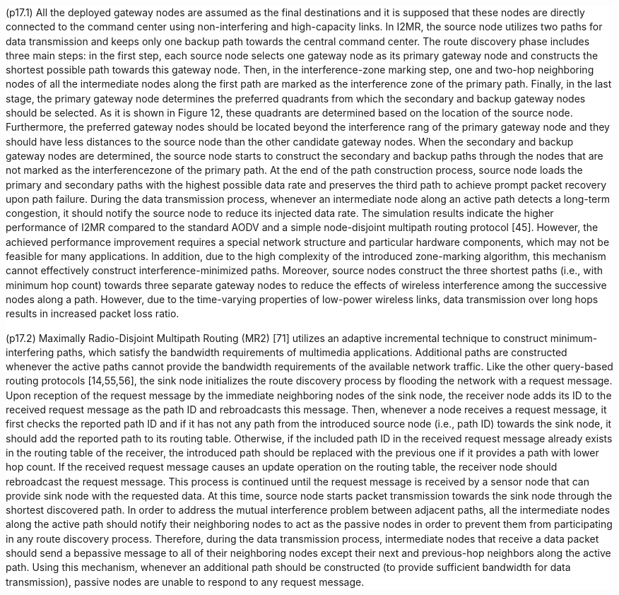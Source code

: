 (p17.1) All the deployed gateway nodes are assumed as the final destinations and it is supposed that these nodes are directly connected to the command center using non-interfering and high-capacity links. In I2MR, the source node utilizes two paths for data transmission and keeps only one backup path towards the central command center. The route discovery phase includes three main steps: in the first step, each source node selects one gateway node as its primary gateway node and constructs the shortest possible path towards this gateway node. Then, in the interference-zone marking step, one and two-hop neighboring nodes of all the intermediate nodes along the first path are marked as the interference zone of the primary path. Finally, in the last stage, the primary gateway node determines the preferred quadrants from which the secondary and backup gateway nodes should be selected. As it is shown in Figure 12, these quadrants are determined based on the location of the source node. Furthermore, the preferred gateway nodes should be located beyond the interference rang of the primary gateway node and they should have less distances to the source node than the other candidate gateway nodes. When the secondary and backup gateway nodes are determined, the source node starts to construct the secondary and backup paths through the nodes that are not marked as the interferencezone of the primary path. At the end of the path construction process, source node loads the primary and secondary paths with the highest possible data rate and preserves the third path to achieve prompt packet recovery upon path failure. During the data transmission process, whenever an intermediate node along an active path detects a long-term congestion, it should notify the source node to reduce its injected data rate.  The simulation results indicate the higher performance of I2MR compared to the standard AODV and a simple node-disjoint multipath routing protocol [45]. However, the achieved performance improvement requires a special network structure and particular hardware components, which may not be feasible for many applications. In addition, due to the high complexity of the introduced zone-marking algorithm, this mechanism cannot effectively construct interference-minimized paths. Moreover, source nodes construct the three shortest paths (i.e., with minimum hop count) towards three separate gateway nodes to reduce the effects of wireless interference among the successive nodes along a path. However, due to the time-varying properties of low-power wireless links, data transmission over long hops results in increased packet loss ratio.

(p17.2) Maximally Radio-Disjoint Multipath Routing (MR2) [71] utilizes an adaptive incremental technique to construct minimum-interfering paths, which satisfy the bandwidth requirements of multimedia applications. Additional paths are constructed whenever the active paths cannot provide the bandwidth requirements of the available network traffic. Like the other query-based routing protocols [14,55,56], the sink node initializes the route discovery process by flooding the network with a request message. Upon reception of the request message by the immediate neighboring nodes of the sink node, the receiver node adds its ID to the received request message as the path ID and rebroadcasts this message. Then, whenever a node receives a request message, it first checks the reported path ID and if it has not any path from the introduced source node (i.e., path ID) towards the sink node, it should add the reported path to its routing table. Otherwise, if the included path ID in the received request message already exists in the routing table of the receiver, the introduced path should be replaced with the previous one if it provides a path with lower hop count. If the received request message causes an update operation on the routing table, the receiver node should rebroadcast the request message. This process is continued until the request message is received by a sensor node that can provide sink node with the requested data. At this time, source node starts packet transmission towards the sink node through the shortest discovered path. In order to address the mutual interference problem between adjacent paths, all the intermediate nodes along the active path should notify their neighboring nodes to act as the passive nodes in order to prevent them from participating in any route discovery process. Therefore, during the data transmission process, intermediate nodes that receive a data packet should send a bepassive message to all of their neighboring nodes except their next and previous-hop neighbors along the active path. Using this mechanism, whenever an additional path should be constructed (to provide sufficient bandwidth for data transmission), passive nodes are unable to respond to any request message.
